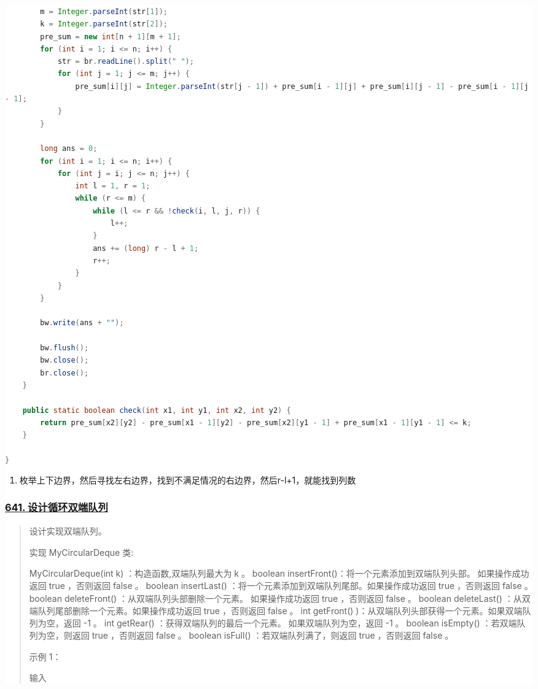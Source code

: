 ```java
        m = Integer.parseInt(str[1]);
        k = Integer.parseInt(str[2]);
        pre_sum = new int[n + 1][m + 1];
        for (int i = 1; i <= n; i++) {
            str = br.readLine().split(" ");
            for (int j = 1; j <= m; j++) {
                pre_sum[i][j] = Integer.parseInt(str[j - 1]) + pre_sum[i - 1][j] + pre_sum[i][j - 1] - pre_sum[i - 1][j - 1];
            }
        }

        long ans = 0;
        for (int i = 1; i <= n; i++) {
            for (int j = i; j <= n; j++) {
                int l = 1, r = 1;
                while (r <= m) {
                    while (l <= r && !check(i, l, j, r)) {
                        l++;
                    }
                    ans += (long) r - l + 1;
                    r++;
                }
            }
        }

        bw.write(ans + "");

        bw.flush();
        bw.close();
        br.close();
    }

    public static boolean check(int x1, int y1, int x2, int y2) {
        return pre_sum[x2][y2] - pre_sum[x1 - 1][y2] - pre_sum[x2][y1 - 1] + pre_sum[x1 - 1][y1 - 1] <= k;
    }

}
```

1. 枚举上下边界，然后寻找左右边界，找到不满足情况的右边界，然后r-l+1，就能找到列数

### [641. 设计循环双端队列](https://leetcode.cn/problems/design-circular-deque/)

> 设计实现双端队列。
>
> 实现 MyCircularDeque 类:
>
> MyCircularDeque(int k) ：构造函数,双端队列最大为 k 。
> boolean insertFront()：将一个元素添加到双端队列头部。 如果操作成功返回 true ，否则返回 false 。
> boolean insertLast() ：将一个元素添加到双端队列尾部。如果操作成功返回 true ，否则返回 false 。
> boolean deleteFront() ：从双端队列头部删除一个元素。 如果操作成功返回 true ，否则返回 false 。
> boolean deleteLast() ：从双端队列尾部删除一个元素。如果操作成功返回 true ，否则返回 false 。
> int getFront() )：从双端队列头部获得一个元素。如果双端队列为空，返回 -1 。
> int getRear() ：获得双端队列的最后一个元素。 如果双端队列为空，返回 -1 。
> boolean isEmpty() ：若双端队列为空，则返回 true ，否则返回 false  。
> boolean isFull() ：若双端队列满了，则返回 true ，否则返回 false 。
>
>
> 示例 1：
>
> 输入